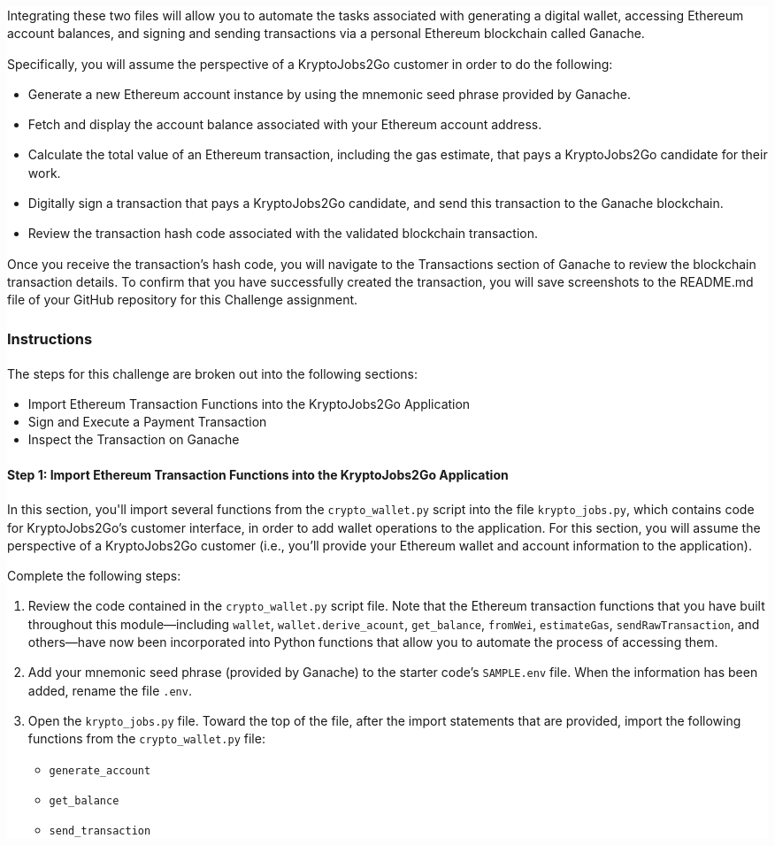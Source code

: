 Integrating these two files will allow you to automate the tasks associated with generating a digital wallet, accessing Ethereum account balances, and signing and sending transactions via a personal Ethereum blockchain called Ganache.

Specifically, you will assume the perspective of a KryptoJobs2Go customer in order to do the following:

* Generate a new Ethereum account instance by using the mnemonic seed phrase provided by Ganache.

* Fetch and display the account balance associated with your Ethereum account address.

* Calculate the total value of an Ethereum transaction, including the gas estimate, that pays a KryptoJobs2Go candidate for their work.

* Digitally sign a transaction that pays a KryptoJobs2Go candidate, and send this transaction to the Ganache blockchain.

* Review the transaction hash code associated with the validated blockchain transaction.

Once you receive the transaction’s hash code, you will navigate to the Transactions section of Ganache to review the blockchain transaction details. To confirm that you have successfully created the transaction, you will save screenshots to the README.md file of your GitHub repository for this Challenge assignment.

### Instructions

The steps for this challenge are broken out into the following sections:

* Import Ethereum Transaction Functions into the KryptoJobs2Go Application
* Sign and Execute a Payment Transaction
* Inspect the Transaction on Ganache

#### Step 1: Import Ethereum Transaction Functions into the KryptoJobs2Go Application

In this section, you'll import several functions from the `crypto_wallet.py` script into the file `krypto_jobs.py`, which contains code for KryptoJobs2Go’s customer interface, in order to add wallet operations to the application. For this section, you will assume the perspective of a KryptoJobs2Go customer (i.e., you’ll provide your Ethereum wallet and account information to the application).

Complete the following steps:

1. Review the code contained in the `crypto_wallet.py` script file. Note that the Ethereum transaction functions that you have built throughout this module&mdash;including `wallet`, `wallet.derive_acount`, `get_balance`, `fromWei`, `estimateGas`, `sendRawTransaction`, and others&mdash;have now been incorporated into Python functions that allow you to automate the process of accessing them.

2. Add your mnemonic seed phrase (provided by Ganache) to the starter code’s `SAMPLE.env` file. When the information has been added, rename the file `.env`.

3. Open the `krypto_jobs.py` file. Toward the top of the file, after the import statements that are provided, import the following functions from the `crypto_wallet.py` file:

    * `generate_account`

    * `get_balance`

    * `send_transaction`
